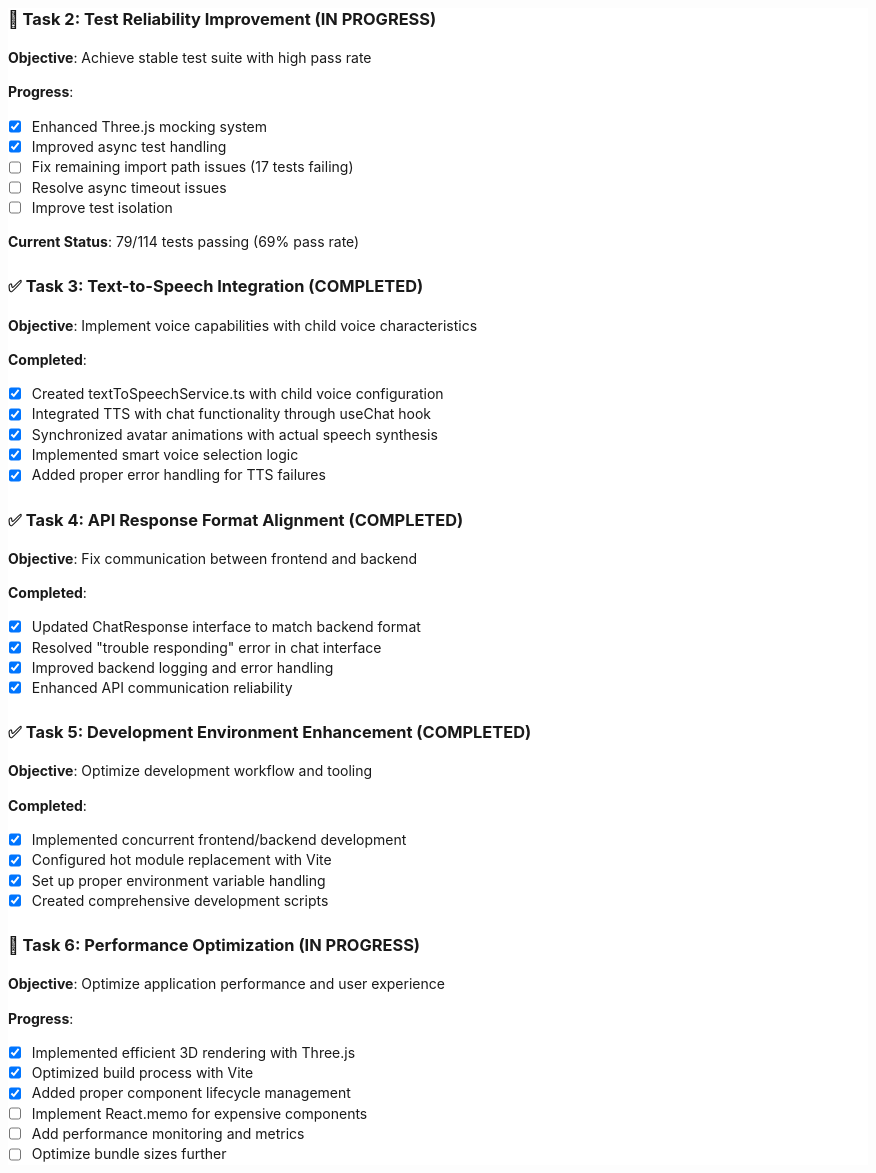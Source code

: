 ### 🔄 Task 2: Test Reliability Improvement (IN PROGRESS)
**Objective**: Achieve stable test suite with high pass rate

**Progress**:
- [x] Enhanced Three.js mocking system
- [x] Improved async test handling
- [ ] Fix remaining import path issues (17 tests failing)
- [ ] Resolve async timeout issues
- [ ] Improve test isolation

**Current Status**: 79/114 tests passing (69% pass rate)

### ✅ Task 3: Text-to-Speech Integration (COMPLETED)
**Objective**: Implement voice capabilities with child voice characteristics

**Completed**:
- [x] Created textToSpeechService.ts with child voice configuration
- [x] Integrated TTS with chat functionality through useChat hook
- [x] Synchronized avatar animations with actual speech synthesis
- [x] Implemented smart voice selection logic
- [x] Added proper error handling for TTS failures

### ✅ Task 4: API Response Format Alignment (COMPLETED)
**Objective**: Fix communication between frontend and backend

**Completed**:
- [x] Updated ChatResponse interface to match backend format
- [x] Resolved "trouble responding" error in chat interface
- [x] Improved backend logging and error handling
- [x] Enhanced API communication reliability

### ✅ Task 5: Development Environment Enhancement (COMPLETED)
**Objective**: Optimize development workflow and tooling

**Completed**:
- [x] Implemented concurrent frontend/backend development
- [x] Configured hot module replacement with Vite
- [x] Set up proper environment variable handling
- [x] Created comprehensive development scripts

### 🔄 Task 6: Performance Optimization (IN PROGRESS)
**Objective**: Optimize application performance and user experience

**Progress**:
- [x] Implemented efficient 3D rendering with Three.js
- [x] Optimized build process with Vite
- [x] Added proper component lifecycle management
- [ ] Implement React.memo for expensive components
- [ ] Add performance monitoring and metrics
- [ ] Optimize bundle sizes further
